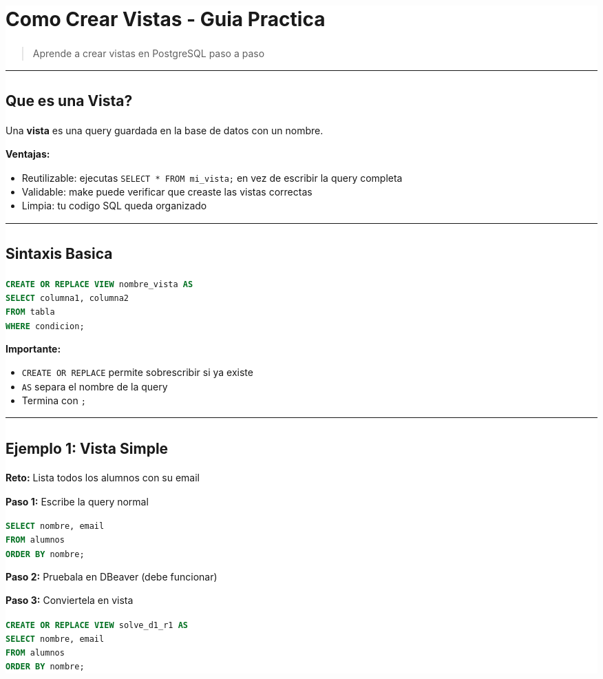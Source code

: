 # Como Crear Vistas - Guia Practica

> Aprende a crear vistas en PostgreSQL paso a paso

---

## Que es una Vista?

Una **vista** es una query guardada en la base de datos con un nombre.

**Ventajas:**
- Reutilizable: ejecutas `SELECT * FROM mi_vista;` en vez de escribir la query completa
- Validable: make puede verificar que creaste las vistas correctas
- Limpia: tu codigo SQL queda organizado

---

## Sintaxis Basica

```sql
CREATE OR REPLACE VIEW nombre_vista AS
SELECT columna1, columna2
FROM tabla
WHERE condicion;
```

**Importante:**
- `CREATE OR REPLACE` permite sobrescribir si ya existe
- `AS` separa el nombre de la query
- Termina con `;`

---

## Ejemplo 1: Vista Simple

**Reto:** Lista todos los alumnos con su email

**Paso 1:** Escribe la query normal

```sql
SELECT nombre, email
FROM alumnos
ORDER BY nombre;
```

**Paso 2:** Pruebala en DBeaver (debe funcionar)

**Paso 3:** Conviertela en vista

```sql
CREATE OR REPLACE VIEW solve_d1_r1 AS
SELECT nombre, email
FROM alumnos
ORDER BY nombre;
```
